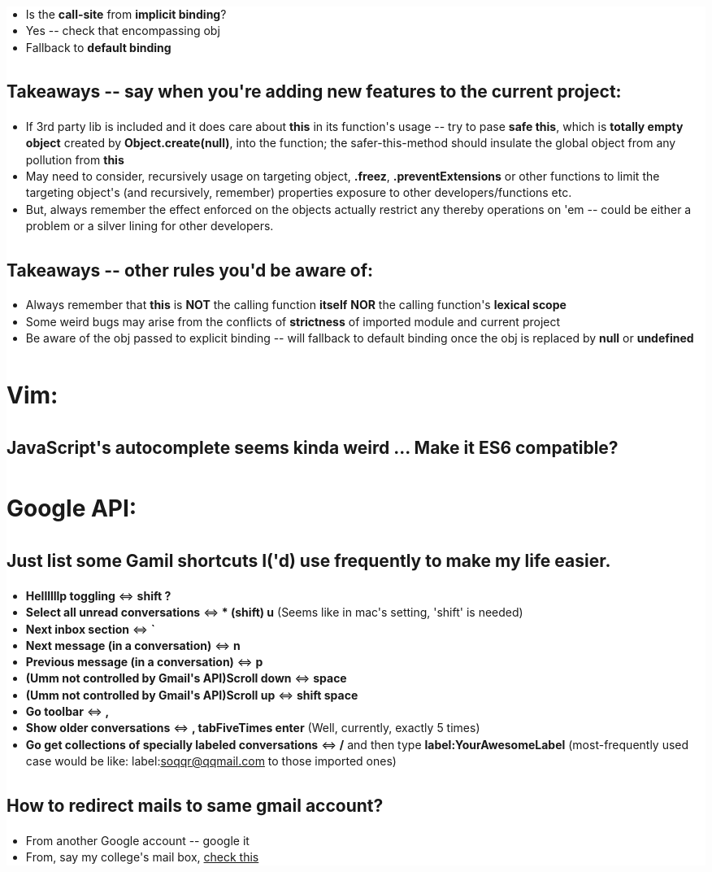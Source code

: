 - Is the __call-site__ from __implicit binding__?
- Yes -- check that encompassing obj
- Fallback to __default binding__
## __Takeaways__ -- say when you're __adding new features__ to the current project:
- If 3rd party lib is included and it does care about __this__ in its function's usage -- try to pase __safe this__, which is __totally empty object__ created by __Object.create(null)__, into the function; the safer-this-method should insulate the global object from any pollution from __this__
- May need to consider, recursively usage on targeting object, __.freez__, __.preventExtensions__ or other functions to limit the targeting object's (and recursively, remember) properties exposure to other developers/functions etc.
- But, always remember the effect enforced on the objects actually restrict any thereby operations on 'em -- could be either a problem or a silver lining for other developers.
## __Takeaways__ -- other rules you'd be aware of:
- Always remember that __this__ is __NOT__ the calling function __itself__ __NOR__ the calling function's __lexical scope__
- Some weird bugs may arise from the conflicts of __strictness__ of imported module and current project
- Be aware of the obj passed to explicit binding -- will fallback to default binding once the obj is replaced by __null__ or __undefined__

# Vim:
## JavaScript's autocomplete seems kinda weird ... Make it ES6 compatible?

# Google API:
## Just list some Gamil shortcuts I('d) use frequently to make my life easier.
- __Hellllllp toggling__ <=> __shift ?__
- __Select all unread conversations__ <=> __* (shift) u__ (Seems like in mac's setting, 'shift' is needed)
- __Next inbox section__ <=> __`__
- __Next message (in a conversation)__ <=> __n__
- __Previous message (in a conversation)__ <=> __p__
- __(Umm not controlled by Gmail's API)Scroll down__ <=> __space__
- __(Umm not controlled by Gmail's API)Scroll up__ <=> __shift space__
- __Go toolbar__ <=> __,__
- __Show older conversations__ <=> __, tabFiveTimes enter__ (Well, currently, exactly 5 times)
- __Go get collections of specially labeled conversations__ <=> __/__ and then type __label:YourAwesomeLabel__ (most-frequently used case would be like: label:soqqr@qqmail.com to those imported ones)
## How to redirect mails to same gmail account?
- From another Google account -- google it
- From, say my college's mail box, [check this](http://jsc.cc.ntu.edu.tw/ntucc/email/mailsoftwaresetup.html)
